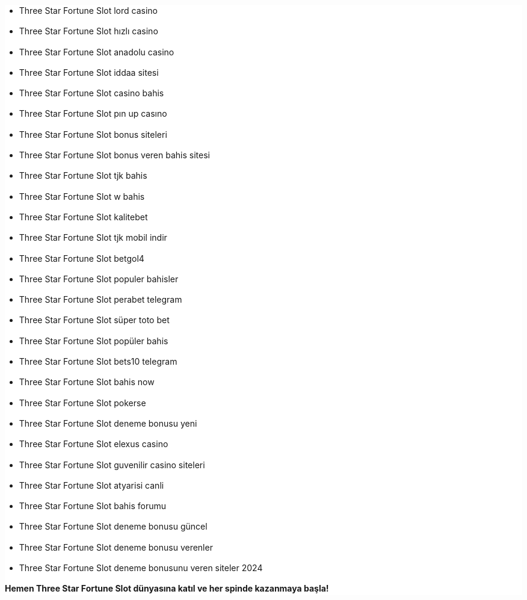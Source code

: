 - Three Star Fortune Slot lord casino

- Three Star Fortune Slot hızlı casino

- Three Star Fortune Slot anadolu casino

- Three Star Fortune Slot iddaa sitesi

- Three Star Fortune Slot casino bahis

- Three Star Fortune Slot pın up casıno

- Three Star Fortune Slot bonus siteleri

- Three Star Fortune Slot bonus veren bahis sitesi

- Three Star Fortune Slot tjk bahis

- Three Star Fortune Slot w bahis

- Three Star Fortune Slot kalitebet

- Three Star Fortune Slot tjk mobil indir

- Three Star Fortune Slot betgol4

- Three Star Fortune Slot populer bahisler

- Three Star Fortune Slot perabet telegram

- Three Star Fortune Slot süper toto bet

- Three Star Fortune Slot popüler bahis

- Three Star Fortune Slot bets10 telegram

- Three Star Fortune Slot bahis now

- Three Star Fortune Slot pokerse

- Three Star Fortune Slot deneme bonusu yeni

- Three Star Fortune Slot elexus casino

- Three Star Fortune Slot guvenilir casino siteleri

- Three Star Fortune Slot atyarisi canli

- Three Star Fortune Slot bahis forumu

- Three Star Fortune Slot deneme bonusu güncel

- Three Star Fortune Slot deneme bonusu verenler

- Three Star Fortune Slot deneme bonusunu veren siteler 2024

**Hemen Three Star Fortune Slot dünyasına katıl ve her spinde kazanmaya başla!**
